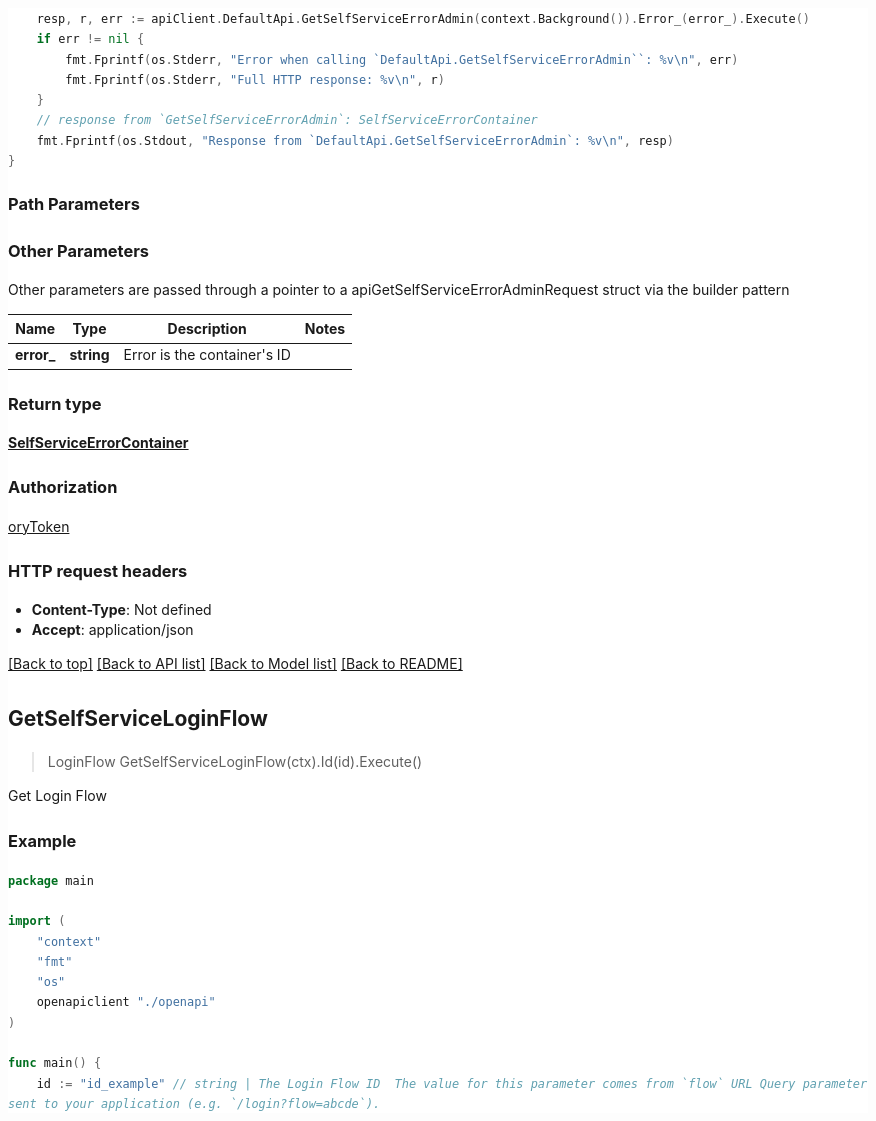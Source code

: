 ```go
    resp, r, err := apiClient.DefaultApi.GetSelfServiceErrorAdmin(context.Background()).Error_(error_).Execute()
    if err != nil {
        fmt.Fprintf(os.Stderr, "Error when calling `DefaultApi.GetSelfServiceErrorAdmin``: %v\n", err)
        fmt.Fprintf(os.Stderr, "Full HTTP response: %v\n", r)
    }
    // response from `GetSelfServiceErrorAdmin`: SelfServiceErrorContainer
    fmt.Fprintf(os.Stdout, "Response from `DefaultApi.GetSelfServiceErrorAdmin`: %v\n", resp)
}
```

### Path Parameters



### Other Parameters

Other parameters are passed through a pointer to a apiGetSelfServiceErrorAdminRequest struct via the builder pattern


Name | Type | Description  | Notes
------------- | ------------- | ------------- | -------------
 **error_** | **string** | Error is the container&#39;s ID | 

### Return type

[**SelfServiceErrorContainer**](SelfServiceErrorContainer.md)

### Authorization

[oryToken](../README.md#oryToken)

### HTTP request headers

- **Content-Type**: Not defined
- **Accept**: application/json

[[Back to top]](#) [[Back to API list]](../README.md#documentation-for-api-endpoints)
[[Back to Model list]](../README.md#documentation-for-models)
[[Back to README]](../README.md)


## GetSelfServiceLoginFlow

> LoginFlow GetSelfServiceLoginFlow(ctx).Id(id).Execute()

Get Login Flow



### Example

```go
package main

import (
    "context"
    "fmt"
    "os"
    openapiclient "./openapi"
)

func main() {
    id := "id_example" // string | The Login Flow ID  The value for this parameter comes from `flow` URL Query parameter sent to your application (e.g. `/login?flow=abcde`).

```